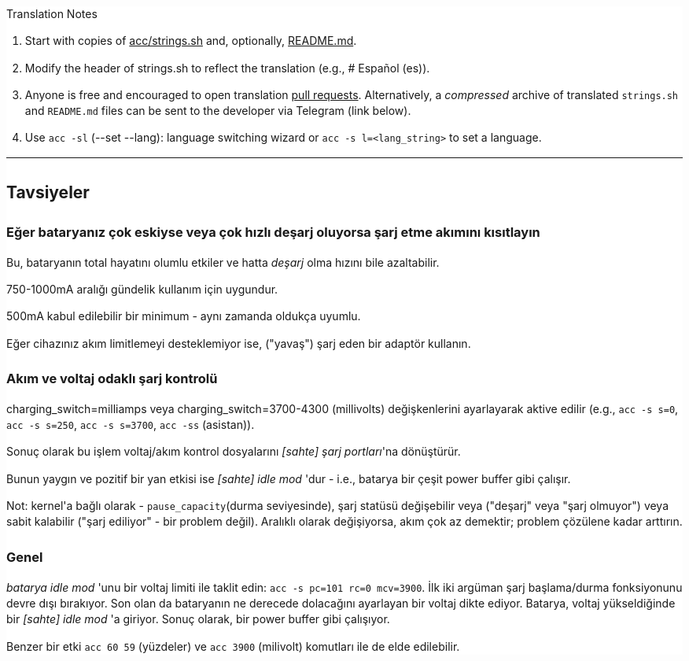 
Translation Notes

1. Start with copies of [acc/strings.sh](https://github.com/VR-25/acc/blob/dev/acc/strings.sh) and, optionally, [README.md](https://github.com/VR-25/acc/blob/dev/README.md).

2. Modify the header of strings.sh to reflect the translation (e.g., # Español (es)).

3. Anyone is free and encouraged to open translation [pull requests](https://duckduckgo.com/lite/?q=pull+request).
Alternatively, a _compressed_ archive of translated `strings.sh` and `README.md` files can be sent to the developer via Telegram (link below).

4. Use `acc -sl` (--set --lang): language switching wizard or `acc -s l=<lang_string>` to set a language.


---
## Tavsiyeler


### Eğer bataryanız çok eskiyse veya çok hızlı deşarj oluyorsa şarj etme akımını kısıtlayın

Bu, bataryanın total hayatını olumlu etkiler ve hatta _deşarj_ olma hızını bile azaltabilir.

750-1000mA aralığı gündelik kullanım için uygundur.

500mA kabul edilebilir bir minimum - aynı zamanda oldukça uyumlu.

Eğer cihazınız akım limitlemeyi desteklemiyor ise, ("yavaş") şarj eden bir adaptör kullanın.


### Akım ve voltaj odaklı şarj kontrolü

charging_switch=milliamps veya charging_switch=3700-4300 (millivolts) değişkenlerini ayarlayarak aktive edilir (e.g., `acc -s s=0`, `acc -s s=250`, `acc -s s=3700`, `acc -ss` (asistan)).

Sonuç olarak bu işlem voltaj/akım kontrol dosyalarını _[sahte] şarj portları_'na dönüştürür.

Bunun yaygın ve pozitif bir yan etkisi ise _[sahte] idle mod_ 'dur - i.e., batarya bir çeşit power buffer gibi çalışır.

Not: kernel'a bağlı olarak - `pause_capacity`(durma seviyesinde), şarj statüsü değişebilir veya ("deşarj" veya "şarj olmuyor") veya sabit kalabilir ("şarj ediliyor" - bir problem değil).
Aralıklı olarak değişiyorsa, akım çok az demektir; problem çözülene kadar arttırın.


### Genel

 _batarya idle mod_ 'unu bir voltaj limiti ile taklit edin: `acc -s pc=101 rc=0 mcv=3900`.
İlk iki argüman şarj başlama/durma fonksiyonunu devre dışı bırakıyor.
Son olan da bataryanın ne derecede dolacağını ayarlayan bir voltaj dikte ediyor.
Batarya, voltaj yükseldiğinde bir _[sahte] idle mod_ 'a giriyor.
Sonuç olarak, bir power buffer gibi çalışıyor.

Benzer bir etki `acc 60 59` (yüzdeler) ve `acc 3900` (milivolt) komutları ile de elde edilebilir.
